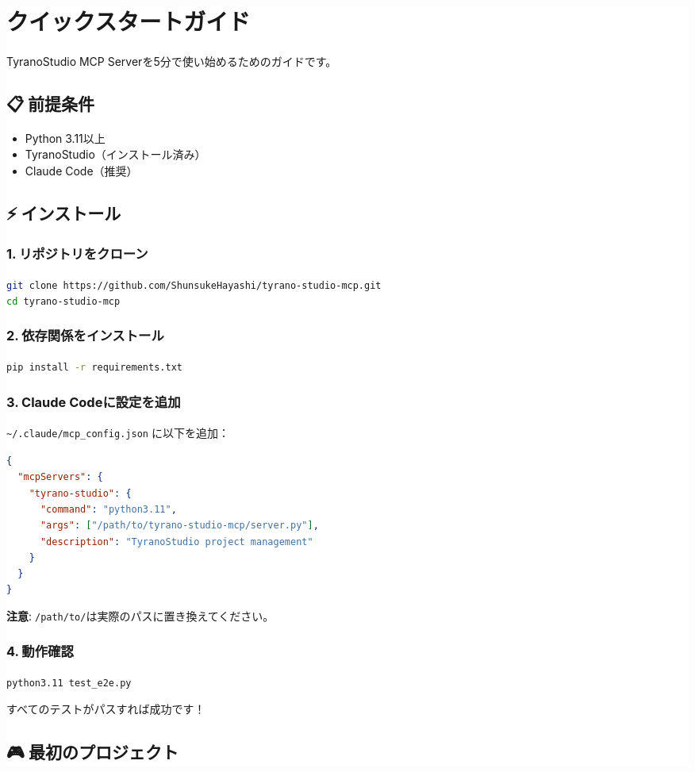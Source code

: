 # クイックスタートガイド

TyranoStudio MCP Serverを5分で使い始めるためのガイドです。

## 📋 前提条件

- Python 3.11以上
- TyranoStudio（インストール済み）
- Claude Code（推奨）

## ⚡ インストール

### 1. リポジトリをクローン

```bash
git clone https://github.com/ShunsukeHayashi/tyrano-studio-mcp.git
cd tyrano-studio-mcp
```

### 2. 依存関係をインストール

```bash
pip install -r requirements.txt
```

### 3. Claude Codeに設定を追加

`~/.claude/mcp_config.json` に以下を追加：

```json
{
  "mcpServers": {
    "tyrano-studio": {
      "command": "python3.11",
      "args": ["/path/to/tyrano-studio-mcp/server.py"],
      "description": "TyranoStudio project management"
    }
  }
}
```

**注意**: `/path/to/`は実際のパスに置き換えてください。

### 4. 動作確認

```bash
python3.11 test_e2e.py
```

すべてのテストがパスすれば成功です！

## 🎮 最初のプロジェクト
